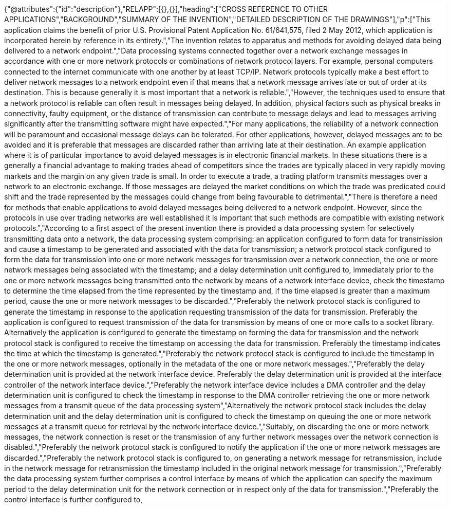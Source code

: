 {"@attributes":{"id":"description"},"RELAPP":[{},{}],"heading":["CROSS REFERENCE TO OTHER APPLICATIONS","BACKGROUND","SUMMARY OF THE INVENTION","DETAILED DESCRIPTION OF THE DRAWINGS"],"p":["This application claims the benefit of prior U.S. Provisional Patent Application No. 61\/641,575, filed 2 May 2012, which application is incorporated herein by reference in its entirety.","The invention relates to apparatus and methods for avoiding delayed data being delivered to a network endpoint.","Data processing systems connected together over a network exchange messages in accordance with one or more network protocols or combinations of network protocol layers. For example, personal computers connected to the internet communicate with one another by at least TCP\/IP. Network protocols typically make a best effort to deliver network messages to a network endpoint even if that means that a network message arrives late or out of order at its destination. This is because generally it is most important that a network is reliable.","However, the techniques used to ensure that a network protocol is reliable can often result in messages being delayed. In addition, physical factors such as physical breaks in connectivity, faulty equipment, or the distance of transmission can contribute to message delays and lead to messages arriving significantly after the transmitting software might have expected.","For many applications, the reliability of a network connection will be paramount and occasional message delays can be tolerated. For other applications, however, delayed messages are to be avoided and it is preferable that messages are discarded rather than arriving late at their destination. An example application where it is of particular importance to avoid delayed messages is in electronic financial markets. In these situations there is a generally a financial advantage to making trades ahead of competitors since the trades are typically placed in very rapidly moving markets and the margin on any given trade is small. In order to execute a trade, a trading platform transmits messages over a network to an electronic exchange. If those messages are delayed the market conditions on which the trade was predicated could shift and the trade represented by the messages could change from being favourable to detrimental.","There is therefore a need for methods that enable applications to avoid delayed messages being delivered to a network endpoint. However, since the protocols in use over trading networks are well established it is important that such methods are compatible with existing network protocols.","According to a first aspect of the present invention there is provided a data processing system for selectively transmitting data onto a network, the data processing system comprising: an application configured to form data for transmission and cause a timestamp to be generated and associated with the data for transmission; a network protocol stack configured to form the data for transmission into one or more network messages for transmission over a network connection, the one or more network messages being associated with the timestamp; and a delay determination unit configured to, immediately prior to the one or more network messages being transmitted onto the network by means of a network interface device, check the timestamp to determine the time elapsed from the time represented by the timestamp and, if the time elapsed is greater than a maximum period, cause the one or more network messages to be discarded.","Preferably the network protocol stack is configured to generate the timestamp in response to the application requesting transmission of the data for transmission. Preferably the application is configured to request transmission of the data for transmission by means of one or more calls to a socket library. Alternatively the application is configured to generate the timestamp on forming the data for transmission and the network protocol stack is configured to receive the timestamp on accessing the data for transmission. Preferably the timestamp indicates the time at which the timestamp is generated.","Preferably the network protocol stack is configured to include the timestamp in the one or more network messages, optionally in the metadata of the one or more network messages.","Preferably the delay determination unit is provided at the network interface device. Preferably the delay determination unit is provided at the interface controller of the network interface device.","Preferably the network interface device includes a DMA controller and the delay determination unit is configured to check the timestamp in response to the DMA controller retrieving the one or more network messages from a transmit queue of the data processing system","Alternatively the network protocol stack includes the delay determination unit and the delay determination unit is configured to check the timestamp on queuing the one or more network messages at a transmit queue for retrieval by the network interface device.","Suitably, on discarding the one or more network messages, the network connection is reset or the transmission of any further network messages over the network connection is disabled.","Preferably the network protocol stack is configured to notify the application if the one or more network messages are discarded.","Preferably the network protocol stack is configured to, on generating a network message for retransmission, include in the network message for retransmission the timestamp included in the original network message for transmission.","Preferably the data processing system further comprises a control interface by means of which the application can specify the maximum period to the delay determination unit for the network connection or in respect only of the data for transmission.","Preferably the control interface is further configured to,